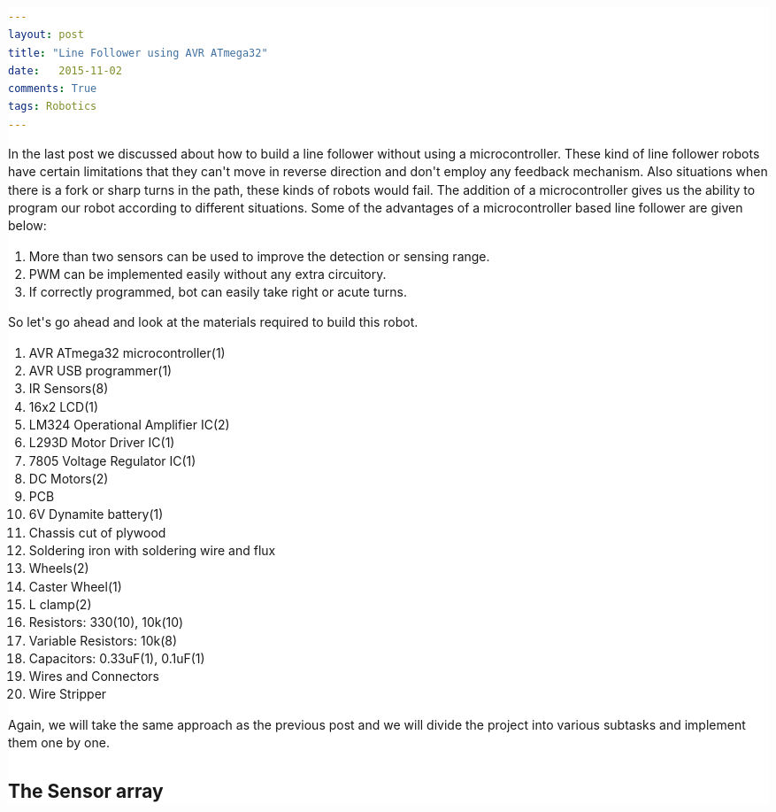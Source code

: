 ```yaml
---
layout: post
title: "Line Follower using AVR ATmega32"
date:   2015-11-02
comments: True
tags: Robotics
---
```


In the last post we discussed about how to build a line follower without using a microcontroller. These kind of line follower robots have certain limitations that they can't move in reverse direction and don't employ any feedback mechanism. Also situations when there is a fork or sharp turns in the path, these kinds of robots would fail. The addition of a microcontroller gives us the ability to program our robot according to different situations. Some of the advantages of a microcontroller based line follower are given below:

1. More than two sensors can be used to improve the detection or sensing range.
2. PWM can be implemented easily without any extra circuitory.
3. If correctly programmed, bot can easily take right or acute turns.

So let's go ahead and look at the materials required to build this robot.

1. AVR ATmega32 microcontroller(1)
2. AVR USB programmer(1)
3. IR Sensors(8)
4. 16x2 LCD(1)
5. LM324 Operational Amplifier IC(2)
6. L293D Motor Driver IC(1)
7. 7805 Voltage Regulator IC(1)
8. DC Motors(2)
9. PCB
10. 6V Dynamite battery(1)
11. Chassis cut of plywood
12. Soldering iron with soldering wire and flux
13. Wheels(2)
14. Caster Wheel(1)
15. L clamp(2)
16. Resistors: 330(10), 10k(10) 
17. Variable Resistors: 10k(8)
18. Capacitors: 0.33uF(1), 0.1uF(1)
19. Wires and Connectors
20. Wire Stripper


Again, we will take the same approach as the previous post and we will divide the project into various subtasks and implement them one by one.

## The Sensor array
